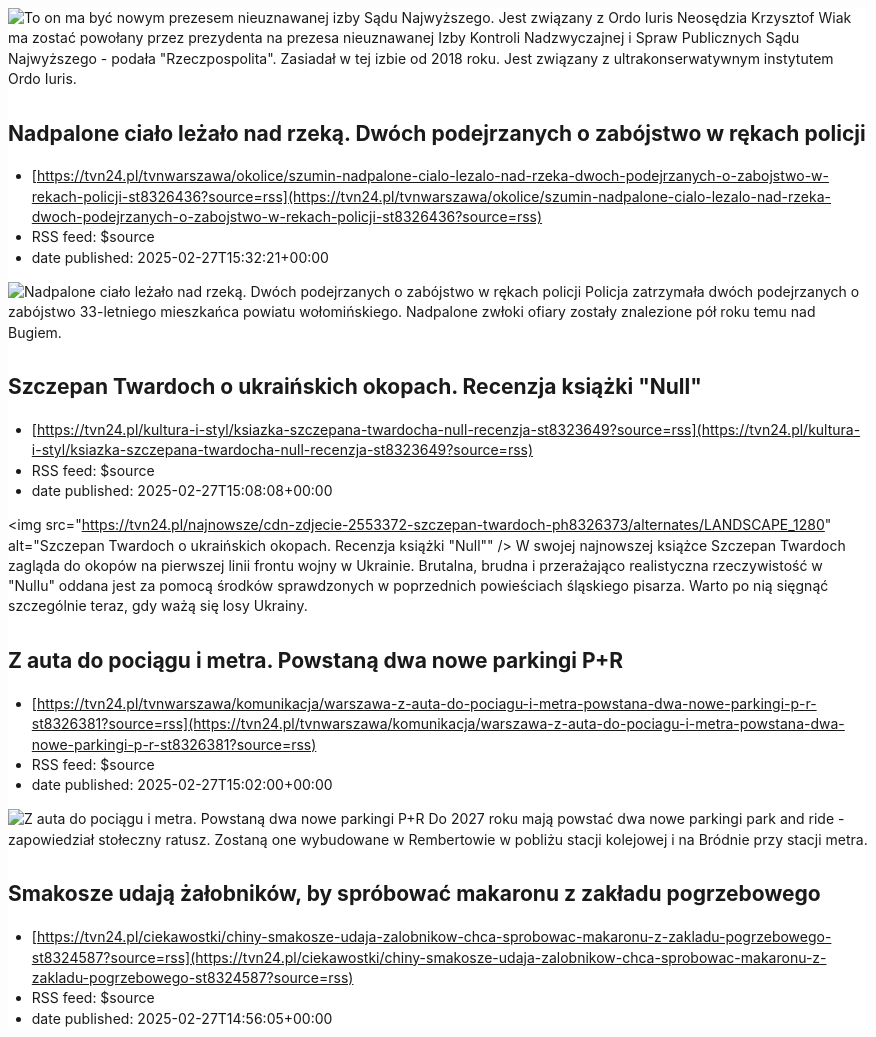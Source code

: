 <img src="https://tvn24.pl/najnowsze/cdn-zdjecie-1512236-krzysztof-wiak-ph8326366/alternates/LANDSCAPE_1280" alt="To on ma być nowym prezesem nieuznawanej izby Sądu Najwyższego. Jest związany z Ordo Iuris" />
    Neosędzia Krzysztof Wiak ma zostać powołany przez prezydenta na prezesa nieuznawanej Izby Kontroli Nadzwyczajnej i Spraw Publicznych Sądu Najwyższego - podała "Rzeczpospolita". Zasiadał w tej izbie od 2018 roku. Jest związany z ultrakonserwatywnym instytutem Ordo Iuris.

## Nadpalone ciało leżało nad rzeką. Dwóch podejrzanych o zabójstwo w rękach policji
 - [https://tvn24.pl/tvnwarszawa/okolice/szumin-nadpalone-cialo-lezalo-nad-rzeka-dwoch-podejrzanych-o-zabojstwo-w-rekach-policji-st8326436?source=rss](https://tvn24.pl/tvnwarszawa/okolice/szumin-nadpalone-cialo-lezalo-nad-rzeka-dwoch-podejrzanych-o-zabojstwo-w-rekach-policji-st8326436?source=rss)
 - RSS feed: $source
 - date published: 2025-02-27T15:32:21+00:00

<img src="https://tvn24.pl/tvnwarszawa/najnowsze/cdn-zdjecie-1903975-policja-zatrzymala-podejrzanych-o-zabojstwo-33-latka-ph8326455/alternates/LANDSCAPE_1280" alt="Nadpalone ciało leżało nad rzeką. Dwóch podejrzanych o zabójstwo w rękach policji " />
    Policja zatrzymała dwóch podejrzanych o zabójstwo 33-letniego mieszkańca powiatu wołomińskiego. Nadpalone zwłoki ofiary zostały znalezione pół roku temu nad Bugiem.

## Szczepan Twardoch o ukraińskich okopach. Recenzja książki "Null"
 - [https://tvn24.pl/kultura-i-styl/ksiazka-szczepana-twardocha-null-recenzja-st8323649?source=rss](https://tvn24.pl/kultura-i-styl/ksiazka-szczepana-twardocha-null-recenzja-st8323649?source=rss)
 - RSS feed: $source
 - date published: 2025-02-27T15:08:08+00:00

<img src="https://tvn24.pl/najnowsze/cdn-zdjecie-2553372-szczepan-twardoch-ph8326373/alternates/LANDSCAPE_1280" alt="Szczepan Twardoch o ukraińskich okopach. Recenzja książki "Null"" />
    W swojej najnowszej książce Szczepan Twardoch zagląda do okopów na pierwszej linii frontu wojny w Ukrainie. Brutalna, brudna i przerażająco realistyczna rzeczywistość w "Nullu" oddana jest za pomocą środków sprawdzonych w poprzednich powieściach śląskiego pisarza. Warto po nią sięgnąć szczególnie teraz, gdy ważą się losy Ukrainy.

## Z auta do pociągu i metra. Powstaną dwa nowe parkingi P+R
 - [https://tvn24.pl/tvnwarszawa/komunikacja/warszawa-z-auta-do-pociagu-i-metra-powstana-dwa-nowe-parkingi-p-r-st8326381?source=rss](https://tvn24.pl/tvnwarszawa/komunikacja/warszawa-z-auta-do-pociagu-i-metra-powstana-dwa-nowe-parkingi-p-r-st8326381?source=rss)
 - RSS feed: $source
 - date published: 2025-02-27T15:02:00+00:00

<img src="https://tvn24.pl/tvnwarszawa/najnowsze/cdn-zdjecie-9076036-parking-p-r-brodno-na-wizualizacji-ph8326427/alternates/LANDSCAPE_1280" alt="Z auta do pociągu i metra. Powstaną dwa nowe parkingi P+R " />
    Do 2027 roku mają powstać dwa nowe parkingi park and ride - zapowiedział stołeczny ratusz. Zostaną one wybudowane w Rembertowie w pobliżu stacji kolejowej i na Bródnie przy stacji metra.

## Smakosze udają żałobników, by spróbować makaronu z zakładu pogrzebowego
 - [https://tvn24.pl/ciekawostki/chiny-smakosze-udaja-zalobnikow-chca-sprobowac-makaronu-z-zakladu-pogrzebowego-st8324587?source=rss](https://tvn24.pl/ciekawostki/chiny-smakosze-udaja-zalobnikow-chca-sprobowac-makaronu-z-zakladu-pogrzebowego-st8324587?source=rss)
 - RSS feed: $source
 - date published: 2025-02-27T14:56:05+00:00
